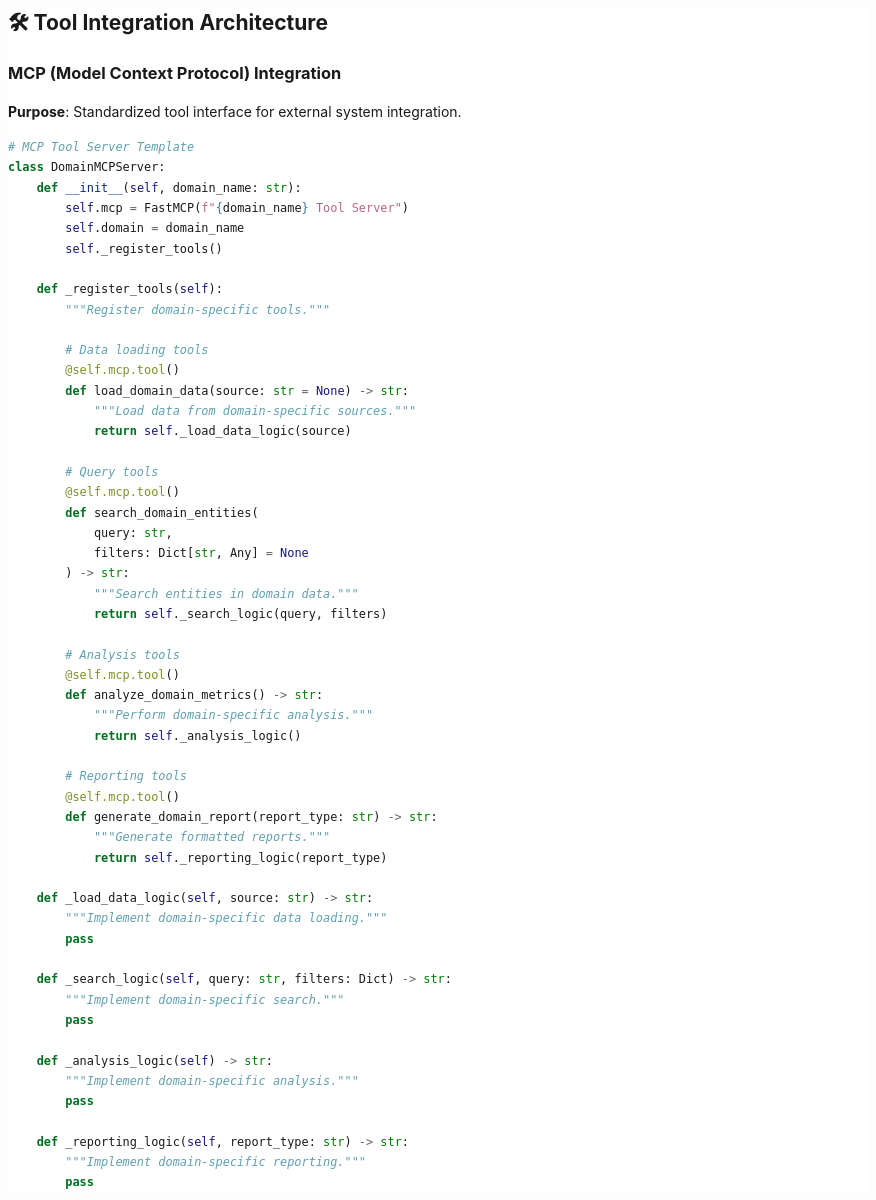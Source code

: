 
## 🛠️ Tool Integration Architecture

### MCP (Model Context Protocol) Integration

**Purpose**: Standardized tool interface for external system integration.

```python
# MCP Tool Server Template
class DomainMCPServer:
    def __init__(self, domain_name: str):
        self.mcp = FastMCP(f"{domain_name} Tool Server")
        self.domain = domain_name
        self._register_tools()
    
    def _register_tools(self):
        """Register domain-specific tools."""
        
        # Data loading tools
        @self.mcp.tool()
        def load_domain_data(source: str = None) -> str:
            """Load data from domain-specific sources."""
            return self._load_data_logic(source)
        
        # Query tools
        @self.mcp.tool()
        def search_domain_entities(
            query: str,
            filters: Dict[str, Any] = None
        ) -> str:
            """Search entities in domain data."""
            return self._search_logic(query, filters)
        
        # Analysis tools
        @self.mcp.tool()
        def analyze_domain_metrics() -> str:
            """Perform domain-specific analysis."""
            return self._analysis_logic()
        
        # Reporting tools
        @self.mcp.tool()
        def generate_domain_report(report_type: str) -> str:
            """Generate formatted reports."""
            return self._reporting_logic(report_type)
    
    def _load_data_logic(self, source: str) -> str:
        """Implement domain-specific data loading."""
        pass
    
    def _search_logic(self, query: str, filters: Dict) -> str:
        """Implement domain-specific search."""
        pass
    
    def _analysis_logic(self) -> str:
        """Implement domain-specific analysis."""
        pass
    
    def _reporting_logic(self, report_type: str) -> str:
        """Implement domain-specific reporting."""
        pass
```
